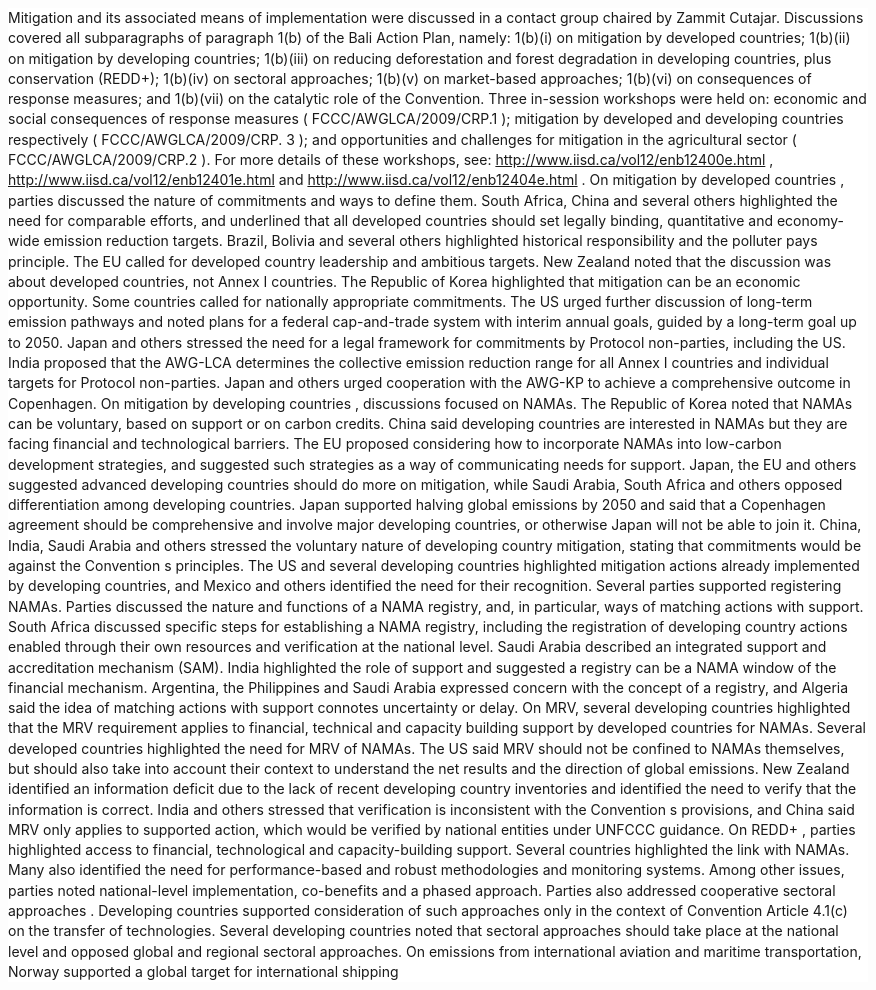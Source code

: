 Mitigation and its associated means of implementation were discussed in a contact group chaired by Zammit Cutajar. Discussions covered all subparagraphs of paragraph 1(b) of the Bali Action Plan, namely: 1(b)(i) on mitigation by developed countries; 1(b)(ii) on mitigation by developing countries; 1(b)(iii) on reducing deforestation and forest degradation in developing countries, plus conservation (REDD+); 1(b)(iv) on sectoral approaches; 1(b)(v) on market-based approaches; 1(b)(vi) on consequences of response measures; and 1(b)(vii) on the catalytic role of the Convention. Three in-session workshops were held on: economic and social consequences of response measures ( FCCC/AWGLCA/2009/CRP.1 ); mitigation by developed and developing countries respectively ( FCCC/AWGLCA/2009/CRP. 3 ); and opportunities and challenges for mitigation in the agricultural sector ( FCCC/AWGLCA/2009/CRP.2 ). For more details of these workshops, see: http://www.iisd.ca/vol12/enb12400e.html , http://www.iisd.ca/vol12/enb12401e.html and http://www.iisd.ca/vol12/enb12404e.html . On mitigation by developed countries , parties discussed the nature of commitments and ways to define them. South Africa, China and several others highlighted the need for comparable efforts, and underlined that all developed countries should set legally binding, quantitative and economy-wide emission reduction targets. Brazil, Bolivia and several others highlighted historical responsibility and the polluter pays principle. The EU called for developed country leadership and ambitious targets. New Zealand noted that the discussion was about developed countries, not Annex I countries. The Republic of Korea highlighted that mitigation can be an economic opportunity. Some countries called for nationally appropriate commitments. The US urged further discussion of long-term emission pathways and noted plans for a federal cap-and-trade system with interim annual goals, guided by a long-term goal up to 2050. Japan and others stressed the need for a legal framework for commitments by Protocol non-parties, including the US. India proposed that the AWG-LCA determines the collective emission reduction range for all Annex I countries and individual targets for Protocol non-parties. Japan and others urged cooperation with the AWG-KP to achieve a comprehensive outcome in Copenhagen. On mitigation by developing countries , discussions focused on NAMAs. The Republic of Korea noted that NAMAs can be voluntary, based on support or on carbon credits. China said developing countries are interested in NAMAs but they are facing financial and technological barriers. The EU proposed considering how to incorporate NAMAs into low-carbon development strategies, and suggested such strategies as a way of communicating needs for support. Japan, the EU and others suggested advanced developing countries should do more on mitigation, while Saudi Arabia, South Africa and others opposed differentiation among developing countries. Japan supported halving global emissions by 2050 and said that a Copenhagen agreement should be comprehensive and involve major developing countries, or otherwise Japan will not be able to join it. China, India, Saudi Arabia and others stressed the voluntary nature of developing country mitigation, stating that commitments would be against the Convention s principles. The US and several developing countries highlighted mitigation actions already implemented by developing countries, and Mexico and others identified the need for their recognition. Several parties supported registering NAMAs. Parties discussed the nature and functions of a NAMA registry, and, in particular, ways of matching actions with support. South Africa discussed specific steps for establishing a NAMA registry, including the registration of developing country actions enabled through their own resources and verification at the national level. Saudi Arabia described an integrated support and accreditation mechanism (SAM). India highlighted the role of support and suggested a registry can be a NAMA window of the financial mechanism. Argentina, the Philippines and Saudi Arabia expressed concern with the concept of a registry, and Algeria said the idea of matching actions with support connotes uncertainty or delay. On MRV, several developing countries highlighted that the MRV requirement applies to financial, technical and capacity building support by developed countries for NAMAs. Several developed countries highlighted the need for MRV of NAMAs. The US said MRV should not be confined to NAMAs themselves, but should also take into account their context to understand the net results and the direction of global emissions. New Zealand identified an information deficit due to the lack of recent developing country inventories and identified the need to verify that the information is correct. India and others stressed that verification is inconsistent with the Convention s provisions, and China said MRV only applies to supported action, which would be verified by national entities under UNFCCC guidance. On REDD+ , parties highlighted access to financial, technological and capacity-building support. Several countries highlighted the link with NAMAs. Many also identified the need for performance-based and robust methodologies and monitoring systems. Among other issues, parties noted national-level implementation, co-benefits and a phased approach. Parties also addressed cooperative sectoral approaches . Developing countries supported consideration of such approaches only in the context of Convention Article 4.1(c) on the transfer of technologies. Several developing countries noted that sectoral approaches should take place at the national level and opposed global and regional sectoral approaches. On emissions from international aviation and maritime transportation, Norway supported a global target for international shipping